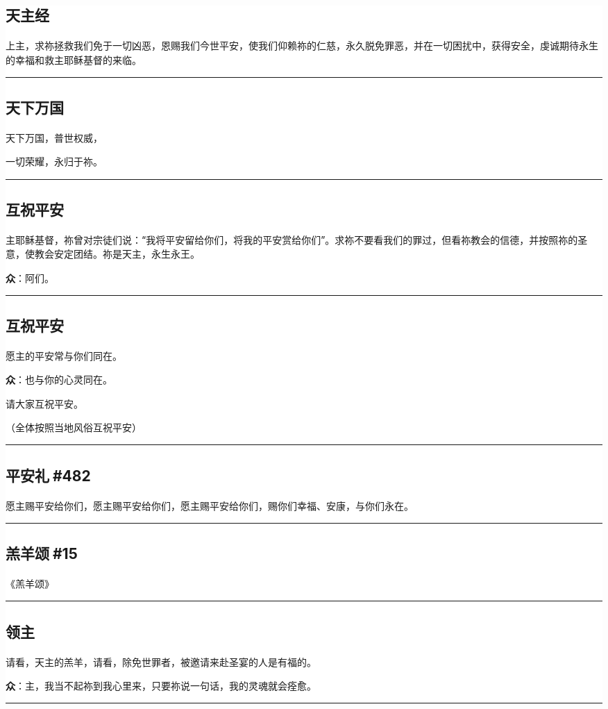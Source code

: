 
## 天主经

上主，求祢拯救我们免于一切凶恶，恩赐我们今世平安，使我们仰赖祢的仁慈，永久脱免罪恶，并在一切困扰中，获得安全，虔诚期待永生的幸福和救主耶稣基督的来临。

---

## 天下万国

天下万国，普世权威，


一切荣耀，永归于祢。


---

## 互祝平安

主耶稣基督，祢曾对宗徒们说：“我将平安留给你们，将我的平安赏给你们”。求祢不要看我们的罪过，但看祢教会的信德，并按照祢的圣意，使教会安定团结。祢是天主，永生永王。

**众**：阿们。

---

## 互祝平安

愿主的平安常与你们同在。

**众**：也与你的心灵同在。

请大家互祝平安。

（全体按照当地风俗互祝平安）

---

## 平安礼 #482

愿主赐平安给你们，愿主赐平安给你们，愿主赐平安给你们，赐你们幸福、安康，与你们永在。

---

## 羔羊颂 #15

《羔羊颂》


---

## 领主

请看，天主的羔羊，请看，除免世罪者，被邀请来赴圣宴的人是有福的。

**众**：主，我当不起祢到我心里来，只要祢说一句话，我的灵魂就会痊愈。

---